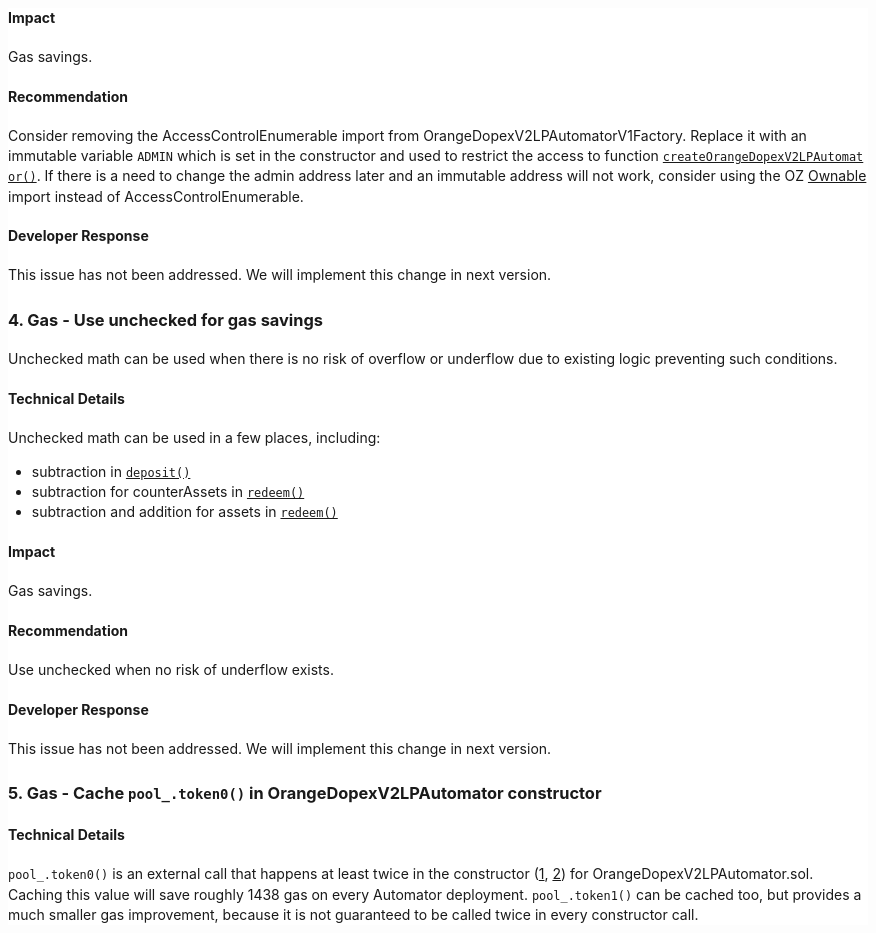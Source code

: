 #### Impact

Gas savings.

#### Recommendation

Consider removing the AccessControlEnumerable import from OrangeDopexV2LPAutomatorV1Factory. Replace it with an immutable variable `ADMIN` which is set in the constructor and used to restrict the access to function [`createOrangeDopexV2LPAutomator()`](https://github.com/orange-finance/dopex-v2-automator/blob/eee5932015036fa44593edf611a30bb99a52c883/contracts/OrangeDopexV2LPAutomatorV1Factory.sol#L50). If there is a need to change the admin address later and an immutable address will not work, consider using the OZ [Ownable](https://github.com/OpenZeppelin/openzeppelin-contracts/blob/a72c9561b9c200bac87f14ffd43a8c719fd6fa5a/contracts/access/Ownable.sol) import instead of AccessControlEnumerable.

#### Developer Response
This issue has not been addressed. We will implement this change in next version.


### 4. Gas - Use unchecked for gas savings

Unchecked math can be used when there is no risk of overflow or underflow due to existing logic preventing such conditions.

#### Technical Details

Unchecked math can be used in a few places, including:
- subtraction in [`deposit()`](https://github.com/orange-finance/dopex-v2-automator/blob/eee5932015036fa44593edf611a30bb99a52c883/contracts/OrangeDopexV2LPAutomator.sol#L399)
- subtraction for counterAssets in [`redeem()`](https://github.com/orange-finance/dopex-v2-automator/blob/eee5932015036fa44593edf611a30bb99a52c883/contracts/OrangeDopexV2LPAutomator.sol#L472)
- subtraction and addition for assets in [`redeem()`](https://github.com/orange-finance/dopex-v2-automator/blob/eee5932015036fa44593edf611a30bb99a52c883/contracts/OrangeDopexV2LPAutomator.sol#L476)

#### Impact

Gas savings.

#### Recommendation

Use unchecked when no risk of underflow exists.

#### Developer Response
This issue has not been addressed. We will implement this change in next version.

### 5. Gas - Cache `pool_.token0()` in OrangeDopexV2LPAutomator constructor



#### Technical Details

`pool_.token0()` is an external call that happens at least twice in the constructor ([1](https://github.com/orange-finance/dopex-v2-automator/blob/eee5932015036fa44593edf611a30bb99a52c883/contracts/OrangeDopexV2LPAutomator.sol#L108), [2](https://github.com/orange-finance/dopex-v2-automator/blob/eee5932015036fa44593edf611a30bb99a52c883/contracts/OrangeDopexV2LPAutomator.sol#L115)) for OrangeDopexV2LPAutomator.sol. Caching this value will save roughly 1438 gas on every Automator deployment. `pool_.token1()` can be cached too, but provides a much smaller gas improvement, because it is not guaranteed to be called twice in every constructor call.
